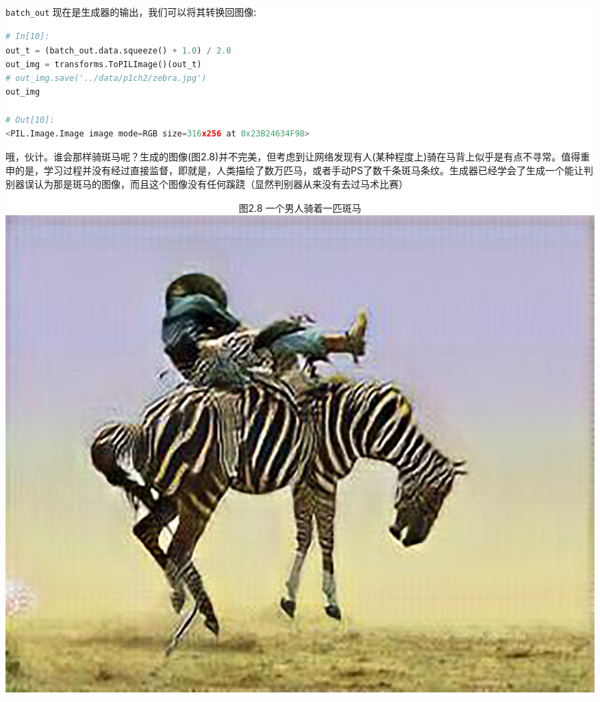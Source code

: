 `batch_out` 现在是生成器的输出，我们可以将其转换回图像:
```python
# In[10]:
out_t = (batch_out.data.squeeze() + 1.0) / 2.0
out_img = transforms.ToPILImage()(out_t)
# out_img.save('../data/p1ch2/zebra.jpg')
out_img
 
# Out[10]:
<PIL.Image.Image image mode=RGB size=316x256 at 0x23B24634F98>
```

哦，伙计。谁会那样骑斑马呢？生成的图像(图2.8)并不完美，但考虑到让网络发现有人(某种程度上)骑在马背上似乎是有点不寻常。值得重申的是，学习过程并没有经过直接监督，即就是，人类描绘了数万匹马，或者手动PS了数千条斑马条纹。生成器已经学会了生成一个能让判别器误认为那是斑马的图像，而且这个图像没有任何蹊跷（显然判别器从来没有去过马术比赛）

<center>图2.8 一个男人骑着一匹斑马</center>
<div align=center>
<img src="../img/Chap2/2-8.png" />
</div>
